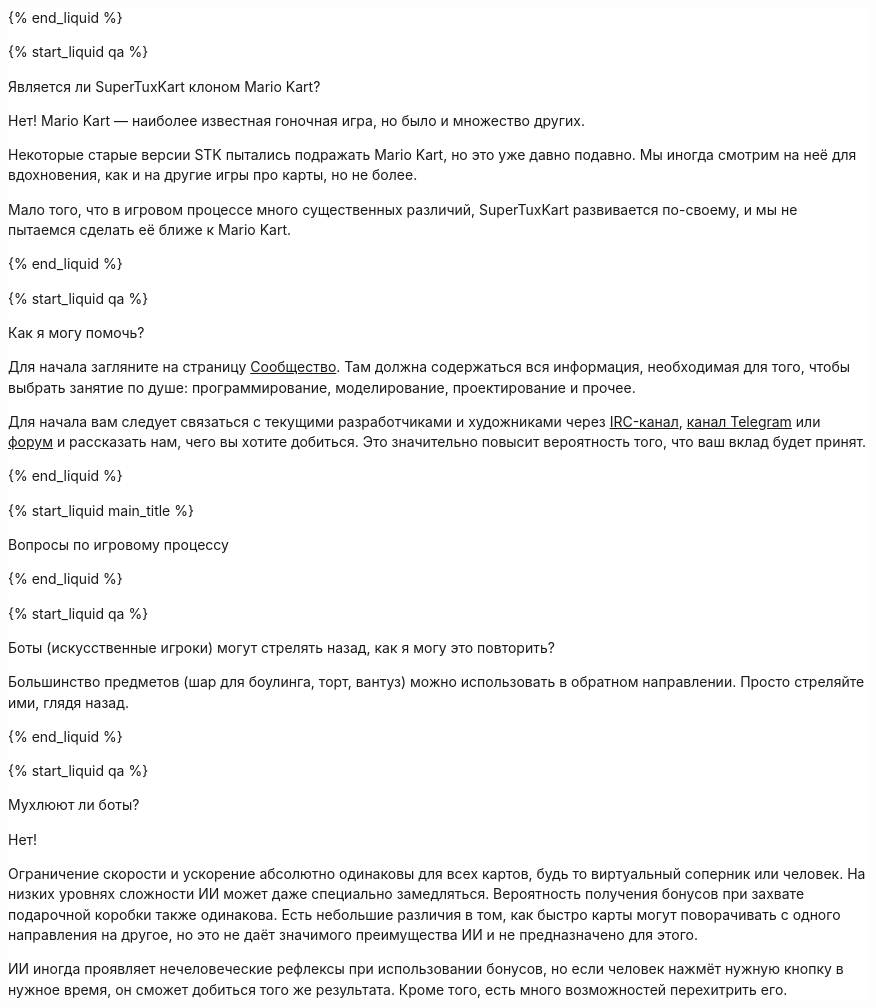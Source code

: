 {% end_liquid %}

{% start_liquid qa %}

Является ли SuperTuxKart клоном Mario Kart?

Нет! Mario Kart — наиболее известная гоночная игра, но было и множество других.

Некоторые старые версии STK пытались подражать Mario Kart, но это уже давно подавно. Мы иногда смотрим на неё для вдохновения, как и на другие игры про карты, но не более.

Мало того, что в игровом процессе много существенных различий, SuperTuxKart развивается по-своему, и мы не пытаемся сделать её ближе к Mario Kart.

{% end_liquid %}

{% start_liquid qa %}

Как я могу помочь?

Для начала загляните на страницу [Сообщество](Community). Там должна содержаться вся информация, необходимая для того, чтобы выбрать занятие по душе: программирование, моделирование, проектирование и прочее.

Для начала вам следует связаться с текущими разработчиками и художниками через [IRC-канал](https://web.libera.chat/?channels=#supertuxkart), [канал Telegram](https://t.me/STKInternational) или [форум](https://forum.freegamedev.net/viewforum.php?f=16) и рассказать нам, чего вы хотите добиться. Это значительно повысит вероятность того, что ваш вклад будет принят.

{% end_liquid %}

{% start_liquid main_title %}

Вопросы по игровому процессу

{% end_liquid %}

{% start_liquid qa %}

Боты (искусственные игроки) могут стрелять назад, как я могу это повторить?

Большинство предметов (шар для боулинга, торт, вантуз) можно использовать в обратном направлении. Просто стреляйте ими, глядя назад.

{% end_liquid %}

{% start_liquid qa %}

Мухлюют ли боты?

Нет!

Ограничение скорости и ускорение абсолютно одинаковы для всех картов, будь то виртуальный соперник или человек. На низких уровнях сложности ИИ может даже специально замедляться. Вероятность получения бонусов при захвате подарочной коробки также одинакова. Есть небольшие различия в том, как быстро карты могут поворачивать с одного направления на другое, но это не даёт значимого преимущества ИИ и не предназначено для этого.

ИИ иногда проявляет нечеловеческие рефлексы при использовании бонусов, но если человек нажмёт нужную кнопку в нужное время, он сможет добиться того же результата. Кроме того, есть много возможностей перехитрить его.
